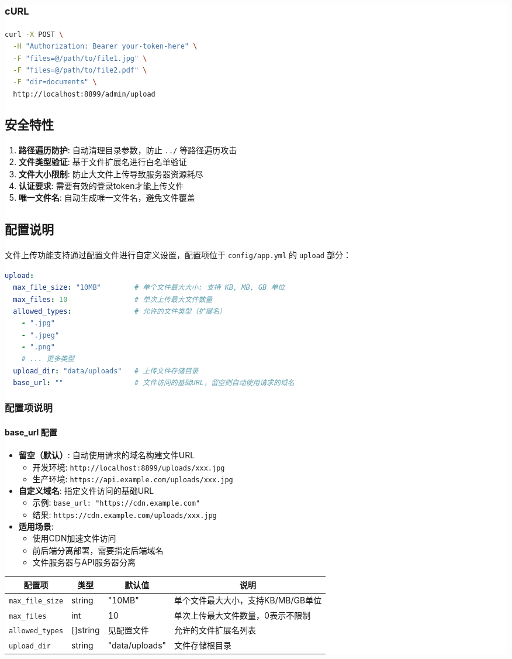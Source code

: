 ### cURL
```bash
curl -X POST \
  -H "Authorization: Bearer your-token-here" \
  -F "files=@/path/to/file1.jpg" \
  -F "files=@/path/to/file2.pdf" \
  -F "dir=documents" \
  http://localhost:8899/admin/upload
```

## 安全特性

1. **路径遍历防护**: 自动清理目录参数，防止 `../` 等路径遍历攻击
2. **文件类型验证**: 基于文件扩展名进行白名单验证
3. **文件大小限制**: 防止大文件上传导致服务器资源耗尽
4. **认证要求**: 需要有效的登录token才能上传文件
5. **唯一文件名**: 自动生成唯一文件名，避免文件覆盖

## 配置说明

文件上传功能支持通过配置文件进行自定义设置，配置项位于 `config/app.yml` 的 `upload` 部分：

```yaml
upload:
  max_file_size: "10MB"        # 单个文件最大大小: 支持 KB, MB, GB 单位
  max_files: 10                # 单次上传最大文件数量
  allowed_types:               # 允许的文件类型（扩展名）
    - ".jpg"
    - ".jpeg"
    - ".png"
    # ... 更多类型
  upload_dir: "data/uploads"   # 上传文件存储目录
  base_url: ""                 # 文件访问的基础URL，留空则自动使用请求的域名
```

### 配置项说明

#### base_url 配置
- **留空（默认）**: 自动使用请求的域名构建文件URL
  - 开发环境: `http://localhost:8899/uploads/xxx.jpg`
  - 生产环境: `https://api.example.com/uploads/xxx.jpg`
- **自定义域名**: 指定文件访问的基础URL
  - 示例: `base_url: "https://cdn.example.com"`
  - 结果: `https://cdn.example.com/uploads/xxx.jpg`
- **适用场景**:
  - 使用CDN加速文件访问
  - 前后端分离部署，需要指定后端域名
  - 文件服务器与API服务器分离

| 配置项 | 类型 | 默认值 | 说明 |
|--------|------|--------|------|
| `max_file_size` | string | "10MB" | 单个文件最大大小，支持KB/MB/GB单位 |
| `max_files` | int | 10 | 单次上传最大文件数量，0表示不限制 |
| `allowed_types` | []string | 见配置文件 | 允许的文件扩展名列表 |
| `upload_dir` | string | "data/uploads" | 文件存储根目录 |
